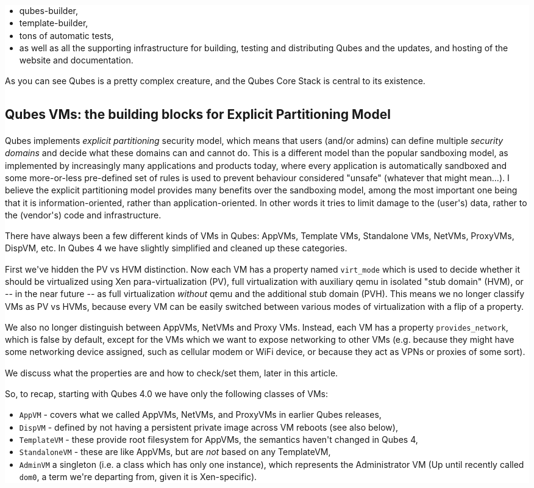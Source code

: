  - qubes-builder,
 - template-builder,
 - tons of automatic tests,
 - as well as all the supporting infrastructure for building, testing and
   distributing Qubes and the updates, and hosting of the website and
   documentation.

As you can see Qubes is a pretty complex creature, and the Qubes Core Stack is
central to its existence.

## Qubes VMs: the building blocks for Explicit Partitioning Model

Qubes implements _explicit partitioning_ security model, which means that users
(and/or admins) can define multiple _security domains_ and decide what these
domains can and cannot do. This is a different model than the popular sandboxing
model, as implemented by increasingly many applications and products today,
where every application is automatically sandboxed and some more-or-less
pre-defined set of rules is used to prevent behaviour considered "unsafe"
(whatever that might mean...). I believe the explicit partitioning model
provides many benefits over the sandboxing model, among the most important one
being that it is information-oriented, rather than application-oriented. In
other words it tries to limit damage to the (user's) data, rather to the
(vendor's) code and infrastructure.

There have always been a few different kinds of VMs in Qubes: AppVMs, Template
VMs, Standalone VMs, NetVMs, ProxyVMs, DispVM, etc. In Qubes 4 we have slightly
simplified and cleaned up these categories.

First we've hidden the PV vs HVM distinction. Now each VM has a property named
`virt_mode` which is used to decide whether it should be virtualized using Xen
para-virtualization (PV), full virtualization with auxiliary qemu in isolated
"stub domain" (HVM), or -- in the near future -- as full virtualization
_without_ qemu and the additional stub domain (PVH). This means we no longer
classify VMs as PV vs HVMs, because every VM can be easily switched between
various modes of virtualization with a flip of a property.

We also no longer distinguish between AppVMs, NetVMs and Proxy VMs. Instead,
each VM has a property `provides_network`, which is false by default, except for
the VMs which we want to expose networking to other VMs (e.g. because they might
have some networking device assigned, such as cellular modem or WiFi device, or
because they act as VPNs or proxies of some sort).

We discuss what the properties are and how to check/set them, later in this
article.

So, to recap, starting with Qubes 4.0 we have only the following classes of VMs:

 - `AppVM` - covers what we called AppVMs, NetVMs, and ProxyVMs in earlier Qubes
   releases,
 - `DispVM` - defined by not having a persistent private image across VM
   reboots (see also below),
 - `TemplateVM` - these provide root filesystem for AppVMs, the semantics
   haven't changed in Qubes 4,
 - `StandaloneVM` - these are like AppVMs, but are _not_ based on any
   TemplateVM,
 - `AdminVM` a singleton (i.e. a class which has only one instance), which
   represents the Administrator VM (Up until recently called `dom0`, a term
   we're departing from, given it is Xen-specific).
